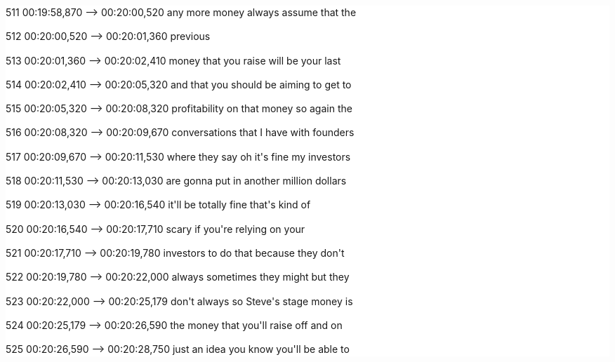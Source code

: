 511
00:19:58,870 --> 00:20:00,520
any more money always assume that the

512
00:20:00,520 --> 00:20:01,360
previous

513
00:20:01,360 --> 00:20:02,410
money that you raise will be your last

514
00:20:02,410 --> 00:20:05,320
and that you should be aiming to get to

515
00:20:05,320 --> 00:20:08,320
profitability on that money so again the

516
00:20:08,320 --> 00:20:09,670
conversations that I have with founders

517
00:20:09,670 --> 00:20:11,530
where they say oh it's fine my investors

518
00:20:11,530 --> 00:20:13,030
are gonna put in another million dollars

519
00:20:13,030 --> 00:20:16,540
it'll be totally fine that's kind of

520
00:20:16,540 --> 00:20:17,710
scary if you're relying on your

521
00:20:17,710 --> 00:20:19,780
investors to do that because they don't

522
00:20:19,780 --> 00:20:22,000
always sometimes they might but they

523
00:20:22,000 --> 00:20:25,179
don't always so Steve's stage money is

524
00:20:25,179 --> 00:20:26,590
the money that you'll raise off and on

525
00:20:26,590 --> 00:20:28,750
just an idea you know you'll be able to
